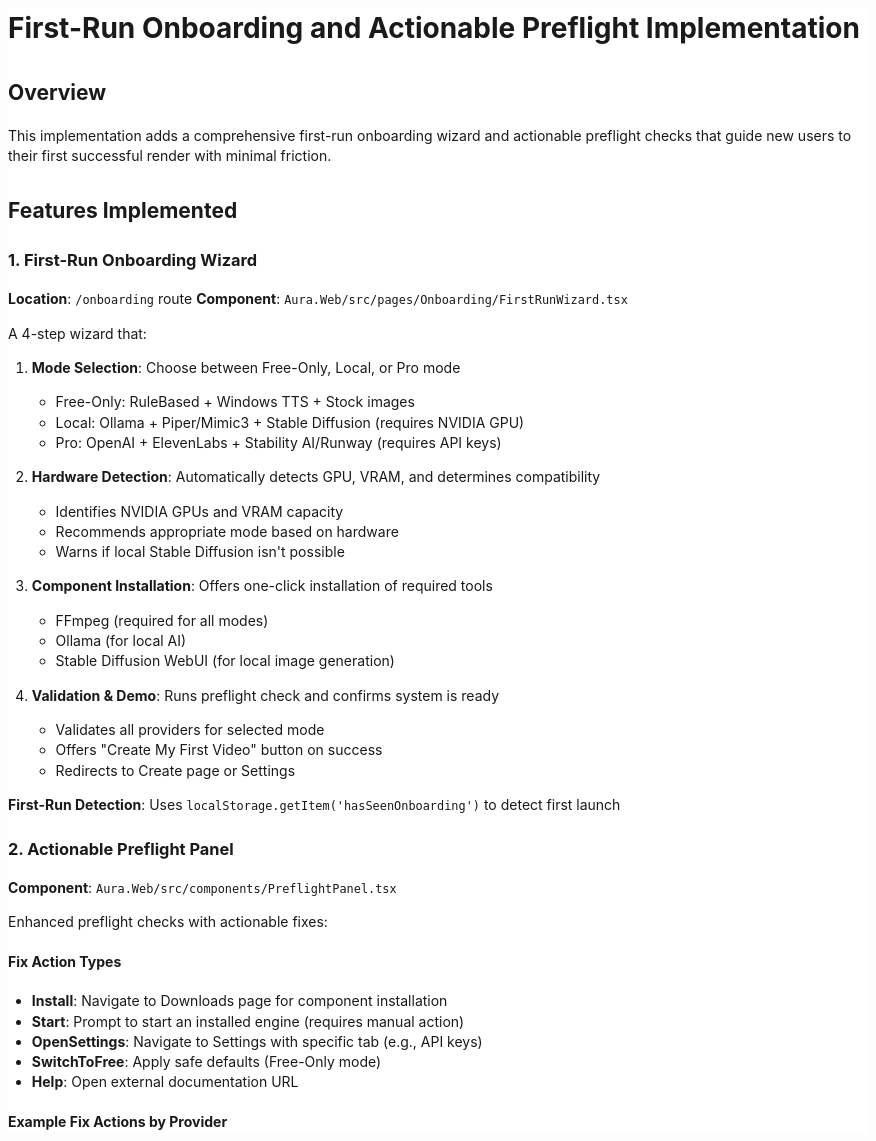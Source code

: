 # First-Run Onboarding and Actionable Preflight Implementation

## Overview

This implementation adds a comprehensive first-run onboarding wizard and actionable preflight checks that guide new users to their first successful render with minimal friction.

## Features Implemented

### 1. First-Run Onboarding Wizard

**Location**: `/onboarding` route
**Component**: `Aura.Web/src/pages/Onboarding/FirstRunWizard.tsx`

A 4-step wizard that:
1. **Mode Selection**: Choose between Free-Only, Local, or Pro mode
   - Free-Only: RuleBased + Windows TTS + Stock images
   - Local: Ollama + Piper/Mimic3 + Stable Diffusion (requires NVIDIA GPU)
   - Pro: OpenAI + ElevenLabs + Stability AI/Runway (requires API keys)

2. **Hardware Detection**: Automatically detects GPU, VRAM, and determines compatibility
   - Identifies NVIDIA GPUs and VRAM capacity
   - Recommends appropriate mode based on hardware
   - Warns if local Stable Diffusion isn't possible

3. **Component Installation**: Offers one-click installation of required tools
   - FFmpeg (required for all modes)
   - Ollama (for local AI)
   - Stable Diffusion WebUI (for local image generation)

4. **Validation & Demo**: Runs preflight check and confirms system is ready
   - Validates all providers for selected mode
   - Offers "Create My First Video" button on success
   - Redirects to Create page or Settings

**First-Run Detection**: Uses `localStorage.getItem('hasSeenOnboarding')` to detect first launch

### 2. Actionable Preflight Panel

**Component**: `Aura.Web/src/components/PreflightPanel.tsx`

Enhanced preflight checks with actionable fixes:

#### Fix Action Types
- **Install**: Navigate to Downloads page for component installation
- **Start**: Prompt to start an installed engine (requires manual action)
- **OpenSettings**: Navigate to Settings with specific tab (e.g., API keys)
- **SwitchToFree**: Apply safe defaults (Free-Only mode)
- **Help**: Open external documentation URL

#### Example Fix Actions by Provider
